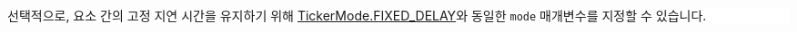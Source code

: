 선택적으로, 요소 간의 고정 지연 시간을 유지하기 위해 [TickerMode.FIXED_DELAY]와 동일한 `mode` 매개변수를 지정할 수 있습니다.




[CoroutineScope]: https://kotlinlang.org/api/kotlinx.coroutines/kotlinx-coroutines-core/kotlinx.coroutines/-coroutine-scope/index.html
[runBlocking]: https://kotlinlang.org/api/kotlinx.coroutines/kotlinx-coroutines-core/kotlinx.coroutines/run-blocking.html
[kotlin.coroutines.CoroutineContext.cancelChildren]: https://kotlinlang.org/api/kotlinx.coroutines/kotlinx-coroutines-core/kotlinx.coroutines/cancel-children.html
[Dispatchers.Default]: https://kotlinlang.org/api/kotlinx.coroutines/kotlinx-coroutines-core/kotlinx.coroutines/-dispatchers/-default.html



[Channel]: https://kotlinlang.org/api/kotlinx.coroutines/kotlinx-coroutines-core/kotlinx.coroutines.channels/-channel/index.html
[SendChannel.send]: https://kotlinlang.org/api/kotlinx.coroutines/kotlinx-coroutines-core/kotlinx.coroutines.channels/-send-channel/send.html
[ReceiveChannel.receive]: https://kotlinlang.org/api/kotlinx.coroutines/kotlinx-coroutines-core/kotlinx.coroutines.channels/-receive-channel/receive.html
[SendChannel.close]: https://kotlinlang.org/api/kotlinx.coroutines/kotlinx-coroutines-core/kotlinx.coroutines.channels/-send-channel/close.html
[produce]: https://kotlinlang.org/api/kotlinx.coroutines/kotlinx-coroutines-core/kotlinx.coroutines.channels/produce.html
[consumeEach]: https://kotlinlang.org/api/kotlinx.coroutines/kotlinx-coroutines-core/kotlinx.coroutines.channels/consume-each.html
[Channel()]: https://kotlinlang.org/api/kotlinx.coroutines/kotlinx-coroutines-core/kotlinx.coroutines.channels/-channel.html
[ticker]: https://kotlinlang.org/api/kotlinx.coroutines/kotlinx-coroutines-core/kotlinx.coroutines.channels/ticker.html
[ReceiveChannel.cancel]: https://kotlinlang.org/api/kotlinx.coroutines/kotlinx-coroutines-core/kotlinx.coroutines.channels/-receive-channel/cancel.html
[TickerMode.FIXED_DELAY]: https://kotlinlang.org/api/kotlinx.coroutines/kotlinx-coroutines-core/kotlinx.coroutines.channels/-ticker-mode/-f-i-x-e-d_-d-e-l-a-y/index.html



[select]: https://kotlinlang.org/api/kotlinx.coroutines/kotlinx-coroutines-core/kotlinx.coroutines.selects/select.html



[//]: # (title: 채널)